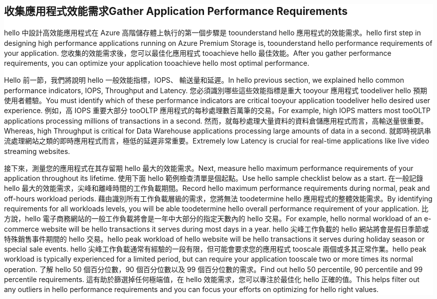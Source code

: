 ## <a name="gather-application-performance-requirements"></a><span data-ttu-id="ffeb7-165">收集應用程式效能需求</span><span class="sxs-lookup"><span data-stu-id="ffeb7-165">Gather Application Performance Requirements</span></span>
<span data-ttu-id="ffeb7-166">hello 中設計高效能應用程式在 Azure 高階儲存體上執行的第一個步驟是 toounderstand hello 應用程式的效能需求。</span><span class="sxs-lookup"><span data-stu-id="ffeb7-166">hello first step in designing high performance applications running on Azure Premium Storage is, toounderstand hello performance requirements of your application.</span></span> <span data-ttu-id="ffeb7-167">您收集的效能需求後，您可以最佳化應用程式 tooachieve hello 最佳效能。</span><span class="sxs-lookup"><span data-stu-id="ffeb7-167">After you gather performance requirements, you can optimize your application tooachieve hello most optimal performance.</span></span>

<span data-ttu-id="ffeb7-168">Hello 前一節，我們將說明 hello 一般效能指標，IOPS、 輸送量和延遲。</span><span class="sxs-lookup"><span data-stu-id="ffeb7-168">In hello previous section, we explained hello common performance indicators, IOPS, Throughput and Latency.</span></span> <span data-ttu-id="ffeb7-169">您必須識別哪些這些效能指標是重大 tooyour 應用程式 toodeliver hello 預期使用者體驗。</span><span class="sxs-lookup"><span data-stu-id="ffeb7-169">You must identify which of these performance indicators are critical tooyour application toodeliver hello desired user experience.</span></span> <span data-ttu-id="ffeb7-170">例如，高 IOPS 重要大部分 tooOLTP 應用程式的每秒處理數百萬筆的交易。</span><span class="sxs-lookup"><span data-stu-id="ffeb7-170">For example, high IOPS matters most tooOLTP applications processing millions of transactions in a second.</span></span> <span data-ttu-id="ffeb7-171">然而，就每秒處理大量資料的資料倉儲應用程式而言，高輸送量很重要。</span><span class="sxs-lookup"><span data-stu-id="ffeb7-171">Whereas, high Throughput is critical for Data Warehouse applications processing large amounts of data in a second.</span></span> <span data-ttu-id="ffeb7-172">就即時視訊串流處理網站之類的即時應用程式而言，極低的延遲非常重要。</span><span class="sxs-lookup"><span data-stu-id="ffeb7-172">Extremely low Latency is crucial for real-time applications like live video streaming websites.</span></span>

<span data-ttu-id="ffeb7-173">接下來，測量您的應用程式在其存留期 hello 最大的效能需求。</span><span class="sxs-lookup"><span data-stu-id="ffeb7-173">Next, measure hello maximum performance requirements of your application throughout its lifetime.</span></span> <span data-ttu-id="ffeb7-174">使用下面 hello 範例檢查清單是個起點。</span><span class="sxs-lookup"><span data-stu-id="ffeb7-174">Use hello sample checklist below as a start.</span></span> <span data-ttu-id="ffeb7-175">在一般記錄 hello 最大的效能需求，尖峰和離峰時間的工作負載期間。</span><span class="sxs-lookup"><span data-stu-id="ffeb7-175">Record hello maximum performance requirements during normal, peak and off-hours workload periods.</span></span> <span data-ttu-id="ffeb7-176">藉由識別所有工作負載層級的需求，您將無法 toodetermine hello 應用程式的整體效能需求。</span><span class="sxs-lookup"><span data-stu-id="ffeb7-176">By identifying requirements for all workloads levels, you will be able toodetermine hello overall performance requirement of your application.</span></span> <span data-ttu-id="ffeb7-177">比方說，hello 電子商務網站的一般工作負載將會是一年中大部分的指定天數內的 hello 交易。</span><span class="sxs-lookup"><span data-stu-id="ffeb7-177">For example, hello normal workload of an e-commerce website will be hello transactions it serves during most days in a year.</span></span> <span data-ttu-id="ffeb7-178">hello 尖峰工作負載的 hello 網站將會是假日季節或特殊銷售事件期間的 hello 交易。</span><span class="sxs-lookup"><span data-stu-id="ffeb7-178">hello peak workload of hello website will be hello transactions it serves during holiday season or special sale events.</span></span> <span data-ttu-id="ffeb7-179">hello 尖峰工作負載通常有經驗的一段有限，但可能會要求您的應用程式 tooscale 兩個或多其正常作業。</span><span class="sxs-lookup"><span data-stu-id="ffeb7-179">hello peak workload is typically experienced for a limited period, but can require your application tooscale two or more times its normal operation.</span></span> <span data-ttu-id="ffeb7-180">了解 hello 50 個百分位數，90 個百分位數以及 99 個百分位數的需求。</span><span class="sxs-lookup"><span data-stu-id="ffeb7-180">Find out hello 50 percentile, 90 percentile and 99 percentile requirements.</span></span> <span data-ttu-id="ffeb7-181">這有助於篩選掉任何極端值，在 hello 效能需求，您可以專注於最佳化 hello 正確的值。</span><span class="sxs-lookup"><span data-stu-id="ffeb7-181">This helps filter out any outliers in hello performance requirements and you can focus your efforts on optimizing for hello right values.</span></span>

